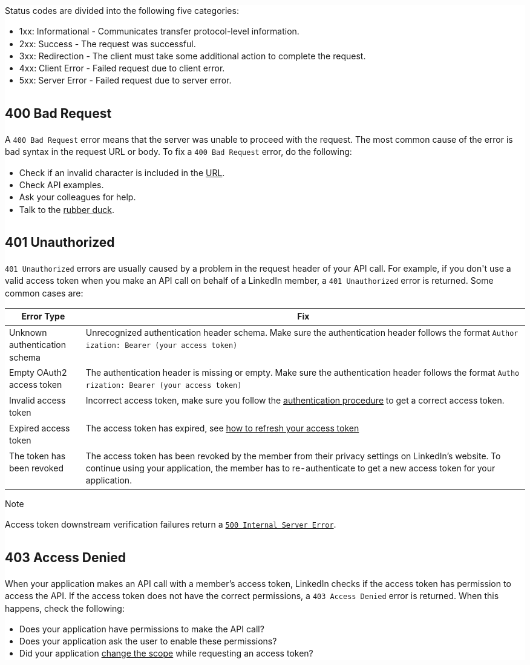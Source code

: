 Status codes are divided into the following five categories:

* 1xx: Informational - Communicates transfer protocol-level information.
* 2xx: Success - The request was successful.
* 3xx: Redirection - The client must take some additional action to complete the request.
* 4xx: Client Error - Failed request due to client error.
* 5xx: Server Error - Failed request due to server error.

400 Bad Request
---------------

A `400 Bad Request` error means that the server was unable to proceed with the request. The most common cause of the error is bad syntax in the request URL or body. To fix a `400 Bad Request` error, do the following:

* Check if an invalid character is included in the [URL](https://www.w3.org/TR/url/#canonicalize-a-url).
* Check API examples.
* Ask your colleagues for help.
* Talk to the [rubber duck](https://en.wikipedia.org/wiki/Rubber_duck_debugging).

401 Unauthorized
----------------

`401 Unauthorized` errors are usually caused by a problem in the request header of your API call. For example, if you don't use a valid access token when you make an API call on behalf of a LinkedIn member, a `401 Unauthorized` error is returned. Some common cases are:

| Error Type | Fix |
| --- | --- |
| Unknown authentication schema | Unrecognized authentication header schema. Make sure the authentication header follows the format `Authorization: Bearer (your access token)` |
| Empty OAuth2 access token | The authentication header is missing or empty. Make sure the authentication header follows the format `Authorization: Bearer (your access token)` |
| Invalid access token | Incorrect access token, make sure you follow the [authentication procedure](https://learn.microsoft.com/en-us/linkedin/shared/authentication/authentication) to get a correct access token. |
| Expired access token | The access token has expired, see [how to refresh your access token](https://learn.microsoft.com/en-us/linkedin/shared/authentication/authorization-code-flow) |
| The token has been revoked | The access token has been revoked by the member from their privacy settings on LinkedIn’s website. To continue using your application, the member has to re-authenticate to get a new access token for your application. |

Note

Access token downstream verification failures return a [`500 Internal Server Error`](#500-internal-server-error).

403 Access Denied
-----------------

When your application makes an API call with a member’s access token, LinkedIn checks if the access token has permission to access the API. If the access token does not have the correct permissions, a `403 Access Denied` error is returned. When this happens, check the following:

* Does your application have permissions to make the API call?
* Does your application ask the user to enable these permissions?
* Did your application [change the scope](https://learn.microsoft.com/en-us/linkedin/shared/authentication/authorization-code-flow?context=linkedin/context) while requesting an access token?  
    